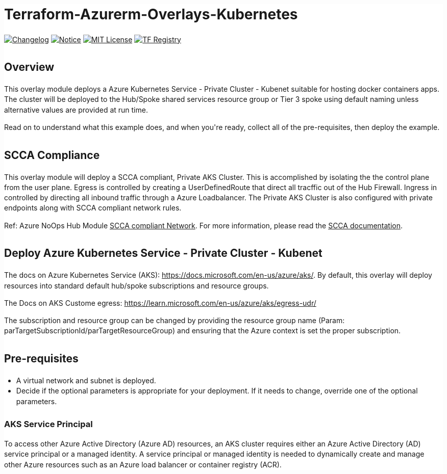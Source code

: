 # Terraform-Azurerm-Overlays-Kubernetes

[![Changelog](https://img.shields.io/badge/changelog-release-green.svg)](CHANGELOG.md) [![Notice](https://img.shields.io/badge/notice-copyright-yellow.svg)](NOTICE) [![MIT License](https://img.shields.io/badge/license-MIT-orange.svg)](LICENSE) [![TF Registry](https://img.shields.io/badge/terraform-registry-blue.svg)](https://registry.terraform.io/modules/azurenoops/overlays-template/azurerm/)

## Overview

This overlay module deploys a Azure Kubernetes Service - Private Cluster - Kubenet suitable for hosting docker containers apps. The cluster will be deployed to the Hub/Spoke shared services resource group or Tier 3 spoke using default naming unless alternative values are provided at run time.

Read on to understand what this example does, and when you're ready, collect all of the pre-requisites, then deploy the example.
## SCCA Compliance

This overlay module will deploy a SCCA compliant, Private AKS Cluster. This is accomplished by isolating the the control plane from the user plane. Egress is controlled by creating a UserDefinedRoute that direct all tracffic out of the Hub Firewall. Ingress in controlled by directing all inbound traffic through a Azure Loadbalancer. The Private AKS Cluster is also configured with private endpoints along with SCCA compliant network rules.

Ref: Azure NoOps Hub Module [SCCA compliant Network](https://registry.terraform.io/modules/azurenoops/overlays-hubspoke/azurerm/latest).
For more information, please read the [SCCA documentation](). 

## Deploy Azure Kubernetes Service - Private Cluster - Kubenet

The docs on Azure Kubernetes Service (AKS): <https://docs.microsoft.com/en-us/azure/aks/>.  By default, this overlay will deploy resources into standard default hub/spoke subscriptions and resource groups.  

The Docs on AKS Custome egress: <https://learn.microsoft.com/en-us/azure/aks/egress-udr/>

The subscription and resource group can be changed by providing the resource group name (Param: parTargetSubscriptionId/parTargetResourceGroup) and ensuring that the Azure context is set the proper subscription.  

## Pre-requisites

* A virtual network and subnet is deployed. 
* Decide if the optional parameters is appropriate for your deployment. If it needs to change, override one of the optional parameters.

### AKS Service Principal

To access other Azure Active Directory (Azure AD) resources, an AKS cluster requires either an Azure Active Directory (AD) service principal or a managed identity. A service principal or managed identity is needed to dynamically create and manage other Azure resources such as an Azure load balancer or container registry (ACR).
